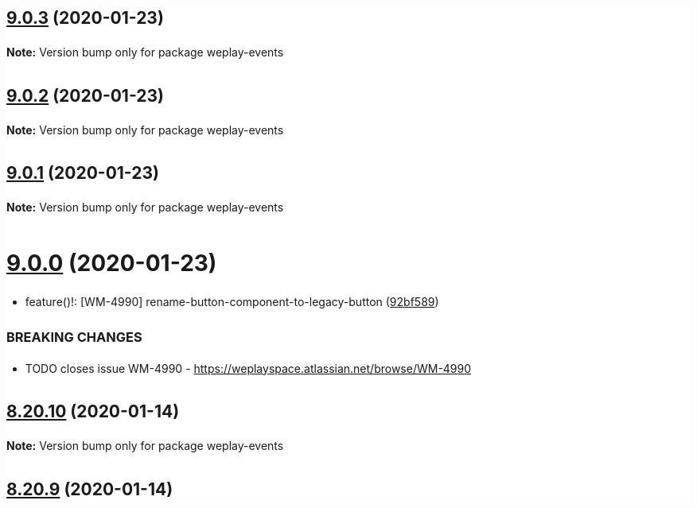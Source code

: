 ## [9.0.3](https://bitbucket.org/weplaymedia/frontend/compare/weplay-events@9.0.2...weplay-events@9.0.3) (2020-01-23)

**Note:** Version bump only for package weplay-events






## [9.0.2](https://bitbucket.org/weplaymedia/frontend/compare/weplay-events@9.0.1...weplay-events@9.0.2) (2020-01-23)

**Note:** Version bump only for package weplay-events






## [9.0.1](https://bitbucket.org/weplaymedia/frontend/compare/weplay-events@9.0.0...weplay-events@9.0.1) (2020-01-23)

**Note:** Version bump only for package weplay-events





# [9.0.0](https://bitbucket.org/weplaymedia/frontend/compare/weplay-events@8.20.10...weplay-events@9.0.0) (2020-01-23)


*   feature()!: [WM-4990] rename-button-component-to-legacy-button ([92bf589](https://bitbucket.org/weplaymedia/frontend/commits/92bf589bdf70952c185af90412e758dc85f107bb))


### BREAKING CHANGES

* TODO
  closes issue WM-4990 - https://weplayspace.atlassian.net/browse/WM-4990





## [8.20.10](https://bitbucket.org/weplaymedia/frontend/compare/weplay-events@8.20.9...weplay-events@8.20.10) (2020-01-14)

**Note:** Version bump only for package weplay-events





<a name="8.20.9"></a>
## [8.20.9](https://bitbucket.org/projects/weplaymedia/repos/frontend/compare/diff?targetBranch=refs%2Ftags%2Fweplay-events@8.19.0&sourceBranch=refs%2Ftags%2Fweplay-events@8.20.9) (2020-01-14)
